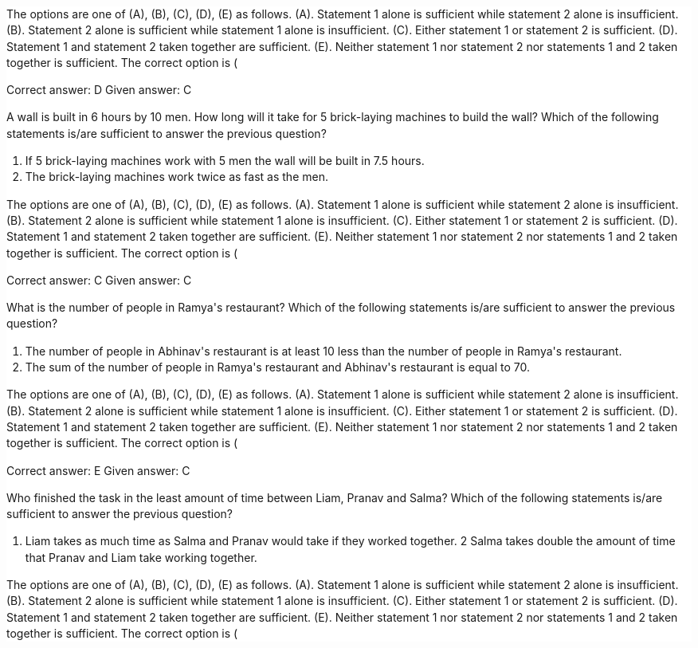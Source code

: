 The options are one of (A), (B), (C), (D), (E) as follows.
(A). Statement 1 alone is sufficient while statement 2 alone is insufficient.
(B). Statement 2 alone is sufficient while statement 1 alone is insufficient.
(C). Either statement 1 or statement 2 is sufficient.
(D). Statement 1 and statement 2 taken together are sufficient.
(E). Neither statement 1 nor statement 2 nor statements 1 and 2 taken together is sufficient.
The correct option is (

Correct answer: D
Given answer: C


A wall is built in 6 hours by 10 men. How long will it take for 5 brick-laying machines to build the wall? Which of the following statements is/are sufficient to answer the previous question? 
1. If 5 brick-laying machines work with 5 men the wall will be built in 7.5 hours. 
2. The brick-laying machines work twice as fast as the men.

The options are one of (A), (B), (C), (D), (E) as follows.
(A). Statement 1 alone is sufficient while statement 2 alone is insufficient.
(B). Statement 2 alone is sufficient while statement 1 alone is insufficient.
(C). Either statement 1 or statement 2 is sufficient.
(D). Statement 1 and statement 2 taken together are sufficient.
(E). Neither statement 1 nor statement 2 nor statements 1 and 2 taken together is sufficient.
The correct option is (

Correct answer: C
Given answer: C


What is the number of people in Ramya's restaurant? Which of the following statements is/are sufficient to answer the previous question? 
1. The number of people in Abhinav's restaurant is at least 10 less than the number of people in Ramya's restaurant. 
2. The sum of the number of people in Ramya's restaurant and Abhinav's restaurant is equal to 70.

The options are one of (A), (B), (C), (D), (E) as follows.
(A). Statement 1 alone is sufficient while statement 2 alone is insufficient.
(B). Statement 2 alone is sufficient while statement 1 alone is insufficient.
(C). Either statement 1 or statement 2 is sufficient.
(D). Statement 1 and statement 2 taken together are sufficient.
(E). Neither statement 1 nor statement 2 nor statements 1 and 2 taken together is sufficient.
The correct option is (

Correct answer: E
Given answer: C


Who finished the task in the least amount of time between Liam, Pranav and Salma? Which of the following statements is/are sufficient to answer the previous question? 
1. Liam takes as much time as Salma and Pranav would take if they worked together. 
2 Salma takes double the amount of time that Pranav and Liam take working together.

The options are one of (A), (B), (C), (D), (E) as follows.
(A). Statement 1 alone is sufficient while statement 2 alone is insufficient.
(B). Statement 2 alone is sufficient while statement 1 alone is insufficient.
(C). Either statement 1 or statement 2 is sufficient.
(D). Statement 1 and statement 2 taken together are sufficient.
(E). Neither statement 1 nor statement 2 nor statements 1 and 2 taken together is sufficient.
The correct option is (
